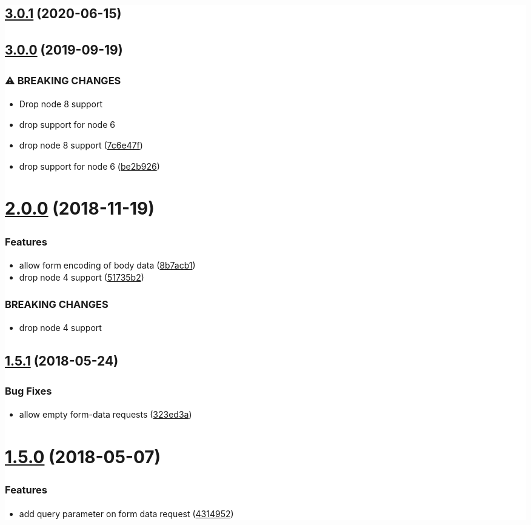 

## [3.0.1](https://github.com/KnisterPeter/pretend/compare/v3.0.0...v3.0.1) (2020-06-15)

## [3.0.0](https://github.com/KnisterPeter/pretend/compare/v2.0.0...v3.0.0) (2019-09-19)

### ⚠ BREAKING CHANGES

- Drop node 8 support
- drop support for node 6

- drop node 8 support ([7c6e47f](https://github.com/KnisterPeter/pretend/commit/7c6e47f))
- drop support for node 6 ([be2b926](https://github.com/KnisterPeter/pretend/commit/be2b926))

<a name="2.0.0"></a>

# [2.0.0](https://github.com/KnisterPeter/pretend/compare/v1.5.1...v2.0.0) (2018-11-19)

### Features

- allow form encoding of body data ([8b7acb1](https://github.com/KnisterPeter/pretend/commit/8b7acb1))
- drop node 4 support ([51735b2](https://github.com/KnisterPeter/pretend/commit/51735b2))

### BREAKING CHANGES

- drop node 4 support

<a name="1.5.1"></a>

## [1.5.1](https://github.com/KnisterPeter/pretend/compare/v1.5.0...v1.5.1) (2018-05-24)

### Bug Fixes

- allow empty form-data requests ([323ed3a](https://github.com/KnisterPeter/pretend/commit/323ed3a))

<a name="1.5.0"></a>

# [1.5.0](https://github.com/KnisterPeter/pretend/compare/v1.4.2...v1.5.0) (2018-05-07)

### Features

- add query parameter on form data request ([4314952](https://github.com/KnisterPeter/pretend/commit/4314952))
